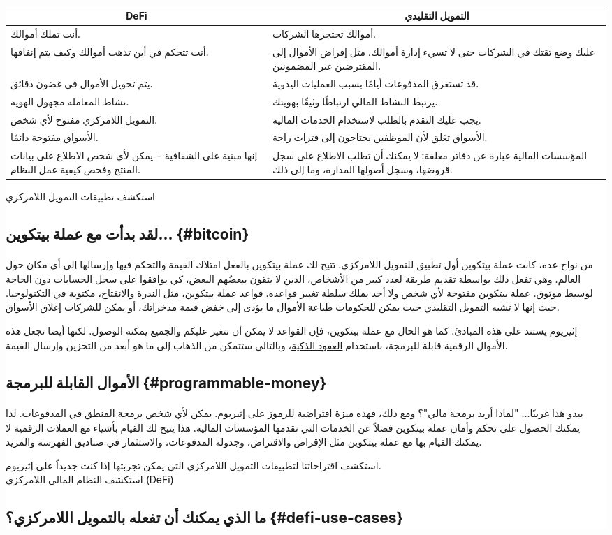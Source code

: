 | DeFi                                                                                    | التمويل التقليدي                                                                                                  |
| --------------------------------------------------------------------------------------- | ----------------------------------------------------------------------------------------------------------------- |
| أنت تملك أموالك.                                                                        | أموالك تحتجزها الشركات.                                                                                           |
| أنت تتحكم في أين تذهب أموالك وكيف يتم إنفاقها.                                          | عليك وضع ثقتك في الشركات حتى لا تسيء إدارة أموالك، مثل إقراض الأموال إلى المقترضين غير المضمونين.                 |
| يتم تحويل الأموال في غضون دقائق.                                                        | قد تستغرق المدفوعات أيامًا بسبب العمليات اليدوية.                                                                 |
| نشاط المعاملة مجهول الهوية.                                                             | يرتبط النشاط المالي ارتباطًا وثيقًا بهويتك.                                                                       |
| التمويل اللامركزي مفتوح لأي شخص.                                                        | يجب عليك التقدم بالطلب لاستخدام الخدمات المالية.                                                                  |
| الأسواق مفتوحة دائمًا.                                                                  | الأسواق تغلق لأن الموظفين يحتاجون إلى فترات راحة.                                                                 |
| إنها مبنية على الشفافية - يمكن لأي شخص الاطلاع على بيانات المنتج وفحص كيفية عمل النظام. | المؤسسات المالية عبارة عن دفاتر مغلقة: لا يمكنك أن تطلب الاطلاع على سجل قروضها، وسجل أصولها المدارة، وما إلى ذلك. |

<ButtonLink href="/dapps/?category=finance#explore">
  استكشف تطبيقات التمويل اللامركزي
</ButtonLink>

## لقد بدأت مع عملة بيتكوين... {#bitcoin}

من نواح عدة، كانت عملة بيتكوين أول تطبيق للتمويل اللامركزي. تتيح لك عملة بيتكوين بالفعل امتلاك القيمة والتحكم فيها وإرسالها إلى أي مكان حول العالم. وهي تفعل ذلك بواسطة تقديم طريقة لعدد كبير من الأشخاص، الذين لا يثقون ببعضُهم البعض، كي يوافقوا على سجل الحسابات دون الحاجة لوسيط موثوق. عملة بيتكوين مفتوحة لأي شخص ولا أحد يملك سلطة تغيير قواعده. قواعد عملة بيتكوين، مثل الندرة والانفتاح، مكتوبة في التكنولوجيا. حيث إنها لا تشبه التمويل التقليدي حيث يمكن للحكومات طباعة الأموال ما يؤدى إلى خفض قيمة مدخراتك، أو يمكن للشركات إغلاق الأسواق.

إثيريوم يستند على هذه المبادئ. كما هو الحال مع عملة بيتكوين، فإن القواعد لا يمكن أن تتغير عليكم والجميع يمكنه الوصول. لكنها أيضا تجعل هذه الأموال الرقمية قابلة للبرمجة، باستخدام [العقود الذكية](/glossary#smart-contract)، وبالتالي ستتمكن من الذهاب إلى ما هو أبعد من التخزين وإرسال القيمة.

<YouTube id="qFBYB4W2tqU" />

## الأموال القابلة للبرمجة {#programmable-money}

يبدو هذا غريبًا... "لماذا أريد برمجة مالي"؟ ومع ذلك، فهذه ميزة افتراضية للرموز على إثيريوم. يمكن لأي شخص برمجة المنطق في المدفوعات. لذا يمكنك الحصول على تحكم وأمان عملة بيتكوين فضلاً عن الخدمات التي تقدمها المؤسسات المالية. هذا يتيح لك القيام بأشياء مع العملات الرقمية لا يمكنك القيام بها مع عملة بيتكوين مثل الإقراض والاقتراض، وجدولة المدفوعات، والاستثمار في صناديق الفهرسة والمزيد.

<Alert className="justify-between">
  <AlertEmoji text=":eyes:" />
  <div>استكشف اقتراحاتنا لتطبيقات التمويل اللامركزي التي يمكن تجربتها إذا كنت جديداً على إثيريوم.</div>
  <ButtonLink href="/dapps/?category=finance#explore">
    استكشف النظام المالي اللامركزي (DeFi)
  </ButtonLink>
</Alert>

## ما الذي يمكنك أن تفعله بالتمويل اللامركزي؟ {#defi-use-cases}
